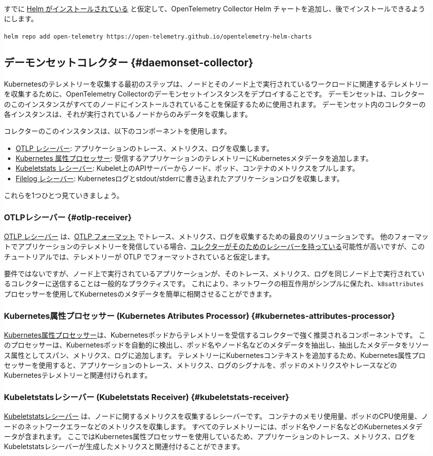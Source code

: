 すでに [Helm がインストールされている](https://helm.sh/docs/intro/install/) と仮定して、OpenTelemetry Collector Helm チャートを追加し、後でインストールできるようにします。

```sh
helm repo add open-telemetry https://open-telemetry.github.io/opentelemetry-helm-charts
```

## デーモンセットコレクター {#daemonset-collector}

Kubernetesのテレメトリーを収集する最初のステップは、ノードとそのノード上で実行されているワークロードに関連するテレメトリーを収集するために、OpenTelemetry Collectorのデーモンセットインスタンスをデプロイすることです。
デーモンセットは、コレクターのこのインスタンスがすべてのノードにインストールされていることを保証するために使用されます。
デーモンセット内のコレクターの各インスタンスは、それが実行されているノードからのみデータを収集します。

コレクターのこのインスタンスは、以下のコンポーネントを使用します。

- [OTLP レシーバー](https://github.com/open-telemetry/opentelemetry-collector/tree/main/receiver/otlpreceiver): アプリケーションのトレース、メトリクス、ログを収集します。
- [Kubernetes 属性プロセッサー](/docs/platforms/kubernetes/collector/components/#kubernetes-attributes-processor): 受信するアプリケーションのテレメトリーにKubernetesメタデータを追加します。
- [Kubeletstats レシーバー](/docs/platforms/kubernetes/collector/components/#kubeletstats-receiver): Kubelet上のAPIサーバーからノード、ポッド、コンテナのメトリクスをプルします。
- [Filelog レシーバー](/docs/platforms/kubernetes/collector/components/#filelog-receiver): Kubernetesログとstdout/stderrに書き込まれたアプリケーションログを収集します。

これらを1つひとつ見ていきましょう。

### OTLPレシーバー {#otlp-receiver}

[OTLP レシーバー](https://github.com/open-telemetry/opentelemetry-collector/tree/main/receiver/otlpreceiver) は、[OTLP フォーマット](/docs/specs/otel/protocol/) でトレース、メトリクス、ログを収集するための最良のソリューションです。
他のフォーマットでアプリケーションのテレメトリーを発信している場合、[コレクターがそのためのレシーバーを持っている](https://github.com/open-telemetry/opentelemetry-collector-contrib/tree/main/receiver)可能性が高いですが、このチュートリアルでは、テレメトリーが OTLP でフォーマットされていると仮定します。

要件ではないですが、ノード上で実行されているアプリケーションが、そのトレース、メトリクス、ログを同じノード上で実行されているコレクターに送信することは一般的なプラクティスです。
これにより、ネットワークの相互作用がシンプルに保たれ、`k8sattributes` プロセッサーを使用してKubernetesのメタデータを簡単に相関させることができます。

### Kubernetes属性プロセッサー (Kubernetes Atributes Processor) {#kubernetes-attributes-processor}

[Kubernetes属性プロセッサー](/docs/platforms/kubernetes/collector/components/#kubernetes-attributes-processor)は、Kubernetesポッドからテレメトリーを受信するコレクターで強く推奨されるコンポーネントです。
このプロセッサーは、Kubernetesポッドを自動的に検出し、ポッド名やノード名などのメタデータを抽出し、抽出したメタデータをリソース属性としてスパン、メトリクス、ログに追加します。
テレメトリーにKubernetesコンテキストを追加するため、Kubernetes属性プロセッサーを使用すると、アプリケーションのトレース、メトリクス、ログのシグナルを、ポッドのメトリクスやトレースなどのKubernetesテレメトリーと関連付けられます。

### Kubeletstatsレシーバー (Kubeletstats Receiver) {#kubeletstats-receiver}

[Kubeletstatsレシーバー](/docs/platforms/kubernetes/collector/components/#kubeletstats-receiver) は、ノードに関するメトリクスを収集するレシーバーです。
コンテナのメモリ使用量、ポッドのCPU使用量、ノードのネットワークエラーなどのメトリクスを収集します。
すべてのテレメトリーには、ポッド名やノード名などのKubernetesメタデータが含まれます。
ここではKubernetes属性プロセッサーを使用しているため、アプリケーションのトレース、メトリクス、ログをKubeletstatsレシーバーが生成したメトリクスと関連付けることができます。
